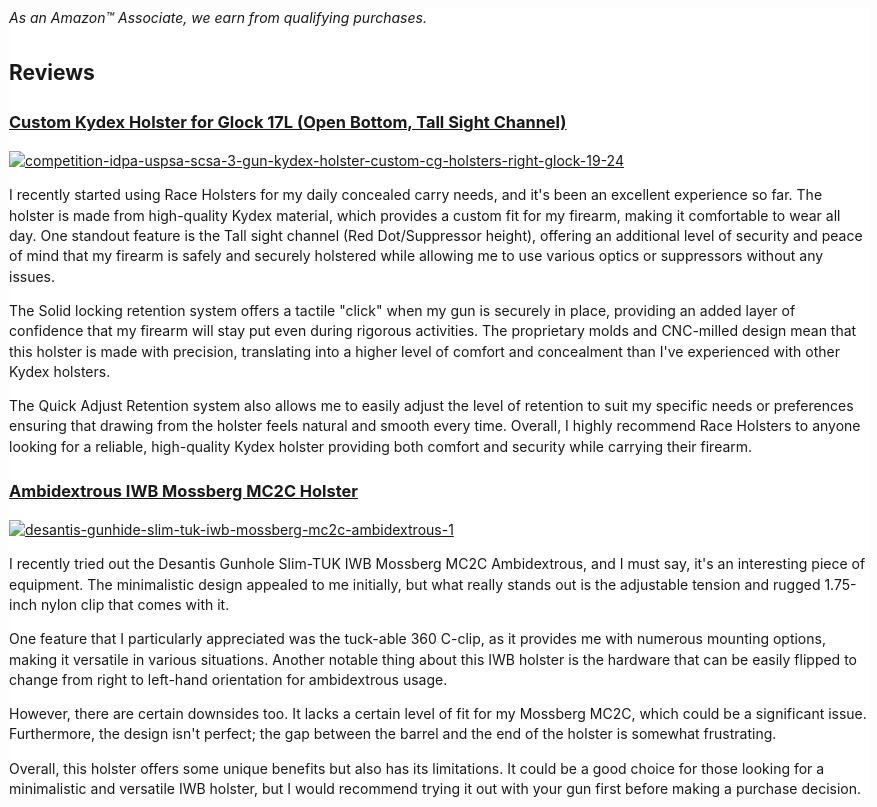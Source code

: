 _As an Amazon™ Associate, we earn from qualifying purchases._

## Reviews

### [Custom Kydex Holster for Glock 17L (Open Bottom, Tall Sight Channel)](https://serp.ly/@universityofguns/amazon/gun-holsters-kydex?utm_source=universityofguns&utm_medium=website&utm_campaign=universityofguns.com&utm_content=gun-holsters-kydex&utm_term=custom-kydex-holster-for-glock-17l-open-bottom-tall-sight-channel)

<div class="image"><a href="https://serp.ly/@universityofguns/amazon/gun-holsters-kydex?utm_source=universityofguns&utm_medium=website&utm_campaign=universityofguns.com&utm_content=gun-holsters-kydex&utm_term=competition-idpa-uspsa-scsa-3-gun-kydex-holster-custom-cg-holsters-right-glock-19-24"><img alt="competition-idpa-uspsa-scsa-3-gun-kydex-holster-custom-cg-holsters-right-glock-19-24" src="https://imagedelivery.net/vy2bglCGN6hEeWOnSe2c7A/competition-idpa-uspsa-scsa-3-gun-kydex-holster-custom-cg-holsters-right-glock-19-24/public"/></a></div>

I recently started using Race Holsters for my daily concealed carry needs, and it's been an excellent experience so far. The holster is made from high-quality Kydex material, which provides a custom fit for my firearm, making it comfortable to wear all day. One standout feature is the Tall sight channel (Red Dot/Suppressor height), offering an additional level of security and peace of mind that my firearm is safely and securely holstered while allowing me to use various optics or suppressors without any issues.

The Solid locking retention system offers a tactile "click" when my gun is securely in place, providing an added layer of confidence that my firearm will stay put even during rigorous activities. The proprietary molds and CNC-milled design mean that this holster is made with precision, translating into a higher level of comfort and concealment than I've experienced with other Kydex holsters.

The Quick Adjust Retention system also allows me to easily adjust the level of retention to suit my specific needs or preferences ensuring that drawing from the holster feels natural and smooth every time. Overall, I highly recommend Race Holsters to anyone looking for a reliable, high-quality Kydex holster providing both comfort and security while carrying their firearm.

### [Ambidextrous IWB Mossberg MC2C Holster](https://serp.ly/@universityofguns/amazon/gun-holsters-kydex?utm_source=universityofguns&utm_medium=website&utm_campaign=universityofguns.com&utm_content=gun-holsters-kydex&utm_term=ambidextrous-iwb-mossberg-mc2c-holster)

<div class="image"><a href="https://serp.ly/@universityofguns/amazon/gun-holsters-kydex?utm_source=universityofguns&utm_medium=website&utm_campaign=universityofguns.com&utm_content=gun-holsters-kydex&utm_term=desantis-gunhide-slim-tuk-iwb-mossberg-mc2c-ambidextrous-1"><img alt="desantis-gunhide-slim-tuk-iwb-mossberg-mc2c-ambidextrous-1" src="https://imagedelivery.net/vy2bglCGN6hEeWOnSe2c7A/desantis-gunhide-slim-tuk-iwb-mossberg-mc2c-ambidextrous-1/public"/></a></div>

I recently tried out the Desantis Gunhole Slim-TUK IWB Mossberg MC2C Ambidextrous, and I must say, it's an interesting piece of equipment. The minimalistic design appealed to me initially, but what really stands out is the adjustable tension and rugged 1.75-inch nylon clip that comes with it.

One feature that I particularly appreciated was the tuck-able 360 C-clip, as it provides me with numerous mounting options, making it versatile in various situations. Another notable thing about this IWB holster is the hardware that can be easily flipped to change from right to left-hand orientation for ambidextrous usage.

However, there are certain downsides too. It lacks a certain level of fit for my Mossberg MC2C, which could be a significant issue. Furthermore, the design isn't perfect; the gap between the barrel and the end of the holster is somewhat frustrating.

Overall, this holster offers some unique benefits but also has its limitations. It could be a good choice for those looking for a minimalistic and versatile IWB holster, but I would recommend trying it out with your gun first before making a purchase decision.

